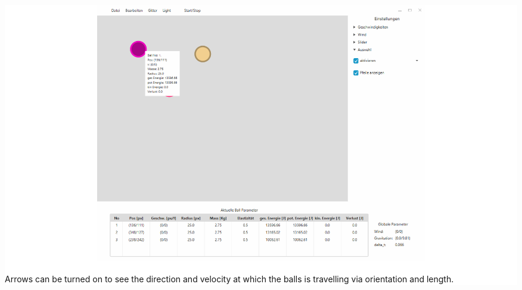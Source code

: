 <p align="center"><img src="https://github.com/HannaLangenberg/ModelGenerationAndSimulation/blob/main/res/ReadMePictures/Hover.PNG" width="550"></p>
Arrows can be turned on to see the direction and velocity at which the balls is travelling via orientation and length.